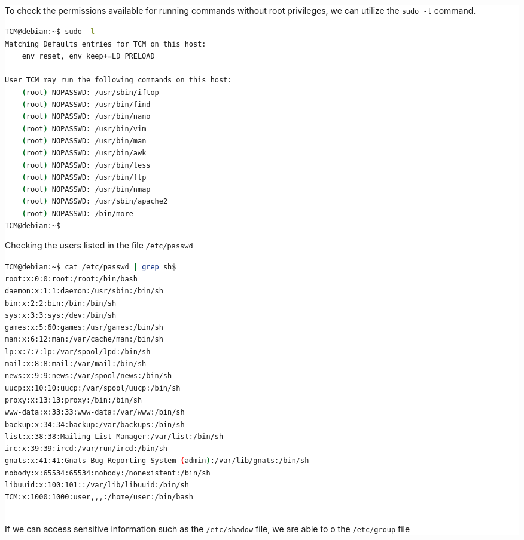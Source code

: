 To check the permissions available for running commands without root privileges, we can utilize the `sudo -l` command.

```bash
TCM@debian:~$ sudo -l
Matching Defaults entries for TCM on this host:
    env_reset, env_keep+=LD_PRELOAD

User TCM may run the following commands on this host:
    (root) NOPASSWD: /usr/sbin/iftop
    (root) NOPASSWD: /usr/bin/find
    (root) NOPASSWD: /usr/bin/nano
    (root) NOPASSWD: /usr/bin/vim
    (root) NOPASSWD: /usr/bin/man
    (root) NOPASSWD: /usr/bin/awk
    (root) NOPASSWD: /usr/bin/less
    (root) NOPASSWD: /usr/bin/ftp
    (root) NOPASSWD: /usr/bin/nmap
    (root) NOPASSWD: /usr/sbin/apache2
    (root) NOPASSWD: /bin/more
TCM@debian:~$ 
```

Checking the users listed in the file `/etc/passwd`

```bash
TCM@debian:~$ cat /etc/passwd | grep sh$
root:x:0:0:root:/root:/bin/bash
daemon:x:1:1:daemon:/usr/sbin:/bin/sh
bin:x:2:2:bin:/bin:/bin/sh
sys:x:3:3:sys:/dev:/bin/sh
games:x:5:60:games:/usr/games:/bin/sh
man:x:6:12:man:/var/cache/man:/bin/sh
lp:x:7:7:lp:/var/spool/lpd:/bin/sh
mail:x:8:8:mail:/var/mail:/bin/sh
news:x:9:9:news:/var/spool/news:/bin/sh
uucp:x:10:10:uucp:/var/spool/uucp:/bin/sh
proxy:x:13:13:proxy:/bin:/bin/sh
www-data:x:33:33:www-data:/var/www:/bin/sh
backup:x:34:34:backup:/var/backups:/bin/sh
list:x:38:38:Mailing List Manager:/var/list:/bin/sh
irc:x:39:39:ircd:/var/run/ircd:/bin/sh
gnats:x:41:41:Gnats Bug-Reporting System (admin):/var/lib/gnats:/bin/sh
nobody:x:65534:65534:nobody:/nonexistent:/bin/sh
libuuid:x:100:101::/var/lib/libuuid:/bin/sh
TCM:x:1000:1000:user,,,:/home/user:/bin/bash
 
```

If we can access sensitive information such as the `/etc/shadow` file, we are able to o the `/etc/group` file
